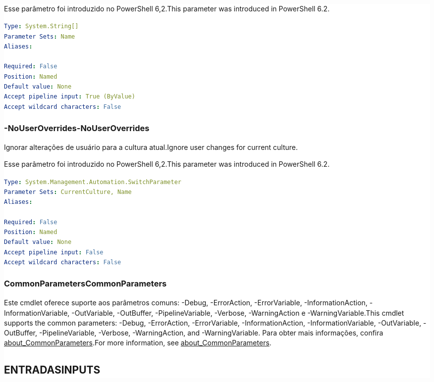<span data-ttu-id="c5058-140">Esse parâmetro foi introduzido no PowerShell 6,2.</span><span class="sxs-lookup"><span data-stu-id="c5058-140">This parameter was introduced in PowerShell 6.2.</span></span>

```yaml
Type: System.String[]
Parameter Sets: Name
Aliases:

Required: False
Position: Named
Default value: None
Accept pipeline input: True (ByValue)
Accept wildcard characters: False
```

### <span data-ttu-id="c5058-141">-NoUserOverrides</span><span class="sxs-lookup"><span data-stu-id="c5058-141">-NoUserOverrides</span></span>

<span data-ttu-id="c5058-142">Ignorar alterações de usuário para a cultura atual.</span><span class="sxs-lookup"><span data-stu-id="c5058-142">Ignore user changes for current culture.</span></span>

<span data-ttu-id="c5058-143">Esse parâmetro foi introduzido no PowerShell 6,2.</span><span class="sxs-lookup"><span data-stu-id="c5058-143">This parameter was introduced in PowerShell 6.2.</span></span>

```yaml
Type: System.Management.Automation.SwitchParameter
Parameter Sets: CurrentCulture, Name
Aliases:

Required: False
Position: Named
Default value: None
Accept pipeline input: False
Accept wildcard characters: False
```

### <span data-ttu-id="c5058-144">CommonParameters</span><span class="sxs-lookup"><span data-stu-id="c5058-144">CommonParameters</span></span>

<span data-ttu-id="c5058-145">Este cmdlet oferece suporte aos parâmetros comuns: -Debug, -ErrorAction, -ErrorVariable, -InformationAction, -InformationVariable, -OutVariable, -OutBuffer, -PipelineVariable, -Verbose, -WarningAction e -WarningVariable.</span><span class="sxs-lookup"><span data-stu-id="c5058-145">This cmdlet supports the common parameters: -Debug, -ErrorAction, -ErrorVariable, -InformationAction, -InformationVariable, -OutVariable, -OutBuffer, -PipelineVariable, -Verbose, -WarningAction, and -WarningVariable.</span></span> <span data-ttu-id="c5058-146">Para obter mais informações, confira [about_CommonParameters](https://go.microsoft.com/fwlink/?LinkID=113216).</span><span class="sxs-lookup"><span data-stu-id="c5058-146">For more information, see [about_CommonParameters](https://go.microsoft.com/fwlink/?LinkID=113216).</span></span>

## <span data-ttu-id="c5058-147">ENTRADAS</span><span class="sxs-lookup"><span data-stu-id="c5058-147">INPUTS</span></span>
